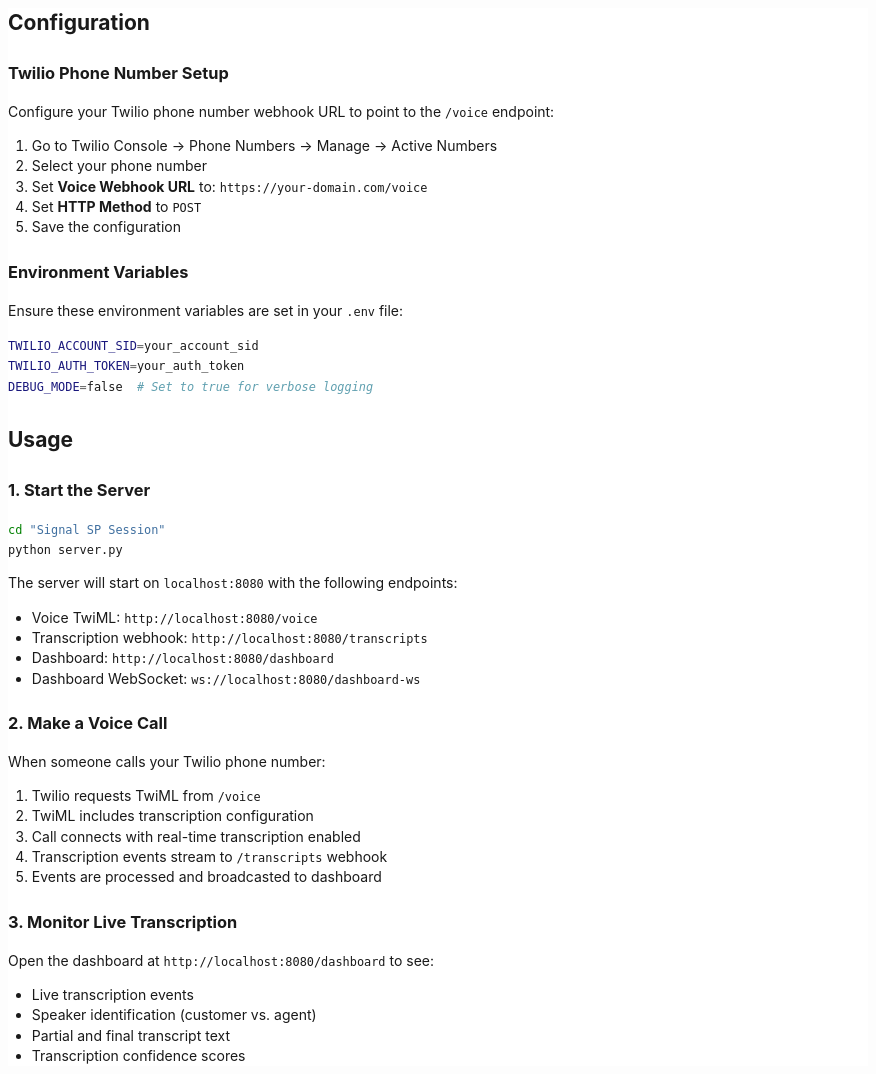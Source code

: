 ## Configuration

### Twilio Phone Number Setup

Configure your Twilio phone number webhook URL to point to the `/voice` endpoint:

1. Go to Twilio Console → Phone Numbers → Manage → Active Numbers
2. Select your phone number
3. Set **Voice Webhook URL** to: `https://your-domain.com/voice`
4. Set **HTTP Method** to `POST`
5. Save the configuration

### Environment Variables

Ensure these environment variables are set in your `.env` file:

```bash
TWILIO_ACCOUNT_SID=your_account_sid
TWILIO_AUTH_TOKEN=your_auth_token
DEBUG_MODE=false  # Set to true for verbose logging
```

## Usage

### 1. Start the Server

```bash
cd "Signal SP Session"
python server.py
```

The server will start on `localhost:8080` with the following endpoints:
- Voice TwiML: `http://localhost:8080/voice`
- Transcription webhook: `http://localhost:8080/transcripts`
- Dashboard: `http://localhost:8080/dashboard`
- Dashboard WebSocket: `ws://localhost:8080/dashboard-ws`

### 2. Make a Voice Call

When someone calls your Twilio phone number:

1. Twilio requests TwiML from `/voice`
2. TwiML includes transcription configuration
3. Call connects with real-time transcription enabled
4. Transcription events stream to `/transcripts` webhook
5. Events are processed and broadcasted to dashboard

### 3. Monitor Live Transcription

Open the dashboard at `http://localhost:8080/dashboard` to see:
- Live transcription events
- Speaker identification (customer vs. agent)
- Partial and final transcript text
- Transcription confidence scores
